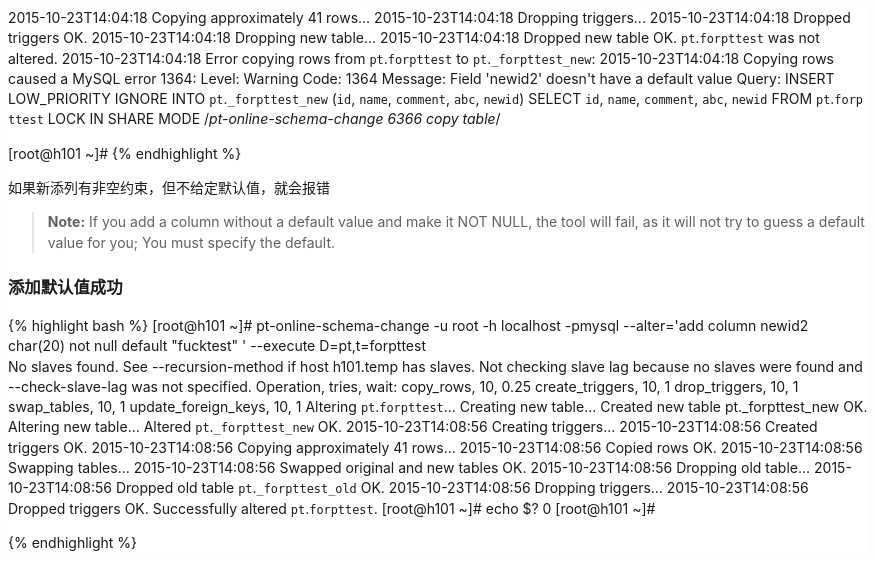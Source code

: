 2015-10-23T14:04:18 Copying approximately 41 rows...
2015-10-23T14:04:18 Dropping triggers...
2015-10-23T14:04:18 Dropped triggers OK.
2015-10-23T14:04:18 Dropping new table...
2015-10-23T14:04:18 Dropped new table OK.
`pt`.`forpttest` was not altered.
2015-10-23T14:04:18 Error copying rows from `pt`.`forpttest` to `pt`.`_forpttest_new`: 2015-10-23T14:04:18 Copying rows caused a MySQL error 1364:
    Level: Warning
     Code: 1364
  Message: Field 'newid2' doesn't have a default value
    Query: INSERT LOW_PRIORITY IGNORE INTO `pt`.`_forpttest_new` (`id`, `name`, `comment`, `abc`, `newid`) SELECT `id`, `name`, `comment`, `abc`, `newid` FROM `pt`.`forpttest` LOCK IN SHARE MODE /*pt-online-schema-change 6366 copy table*/

[root@h101 ~]# 
{% endhighlight %}

如果新添列有非空约束，但不给定默认值，就会报错

> **Note:**  If you add a column without a default value and make it NOT NULL, the tool will fail, as it will not try to guess a default value for you; You must specify the default.


### 添加默认值成功


{% highlight bash %}
[root@h101 ~]# pt-online-schema-change -u root -h localhost  -pmysql  --alter='add column newid2 char(20) not null default "fucktest" ' --execute D=pt,t=forpttest  
No slaves found.  See --recursion-method if host h101.temp has slaves.
Not checking slave lag because no slaves were found and --check-slave-lag was not specified.
Operation, tries, wait:
  copy_rows, 10, 0.25
  create_triggers, 10, 1
  drop_triggers, 10, 1
  swap_tables, 10, 1
  update_foreign_keys, 10, 1
Altering `pt`.`forpttest`...
Creating new table...
Created new table pt._forpttest_new OK.
Altering new table...
Altered `pt`.`_forpttest_new` OK.
2015-10-23T14:08:56 Creating triggers...
2015-10-23T14:08:56 Created triggers OK.
2015-10-23T14:08:56 Copying approximately 41 rows...
2015-10-23T14:08:56 Copied rows OK.
2015-10-23T14:08:56 Swapping tables...
2015-10-23T14:08:56 Swapped original and new tables OK.
2015-10-23T14:08:56 Dropping old table...
2015-10-23T14:08:56 Dropped old table `pt`.`_forpttest_old` OK.
2015-10-23T14:08:56 Dropping triggers...
2015-10-23T14:08:56 Dropped triggers OK.
Successfully altered `pt`.`forpttest`.
[root@h101 ~]# echo $?
0
[root@h101 ~]# 

{% endhighlight %}
